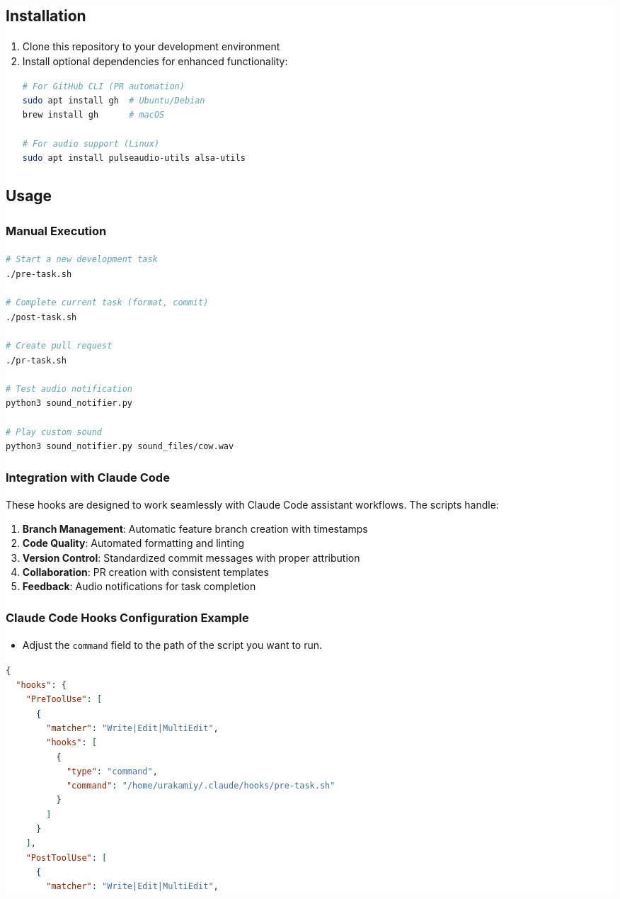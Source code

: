 ## Installation

1. Clone this repository to your development environment
2. Install optional dependencies for enhanced functionality:
   ```bash
   # For GitHub CLI (PR automation)
   sudo apt install gh  # Ubuntu/Debian
   brew install gh      # macOS
   
   # For audio support (Linux)
   sudo apt install pulseaudio-utils alsa-utils
   ```

## Usage

### Manual Execution

```bash
# Start a new development task
./pre-task.sh

# Complete current task (format, commit)
./post-task.sh

# Create pull request
./pr-task.sh

# Test audio notification
python3 sound_notifier.py

# Play custom sound
python3 sound_notifier.py sound_files/cow.wav
```

### Integration with Claude Code

These hooks are designed to work seamlessly with Claude Code assistant workflows. The scripts handle:

1. **Branch Management**: Automatic feature branch creation with timestamps
2. **Code Quality**: Automated formatting and linting
3. **Version Control**: Standardized commit messages with proper attribution
4. **Collaboration**: PR creation with consistent templates
5. **Feedback**: Audio notifications for task completion

### Claude Code Hooks Configuration Example
- Adjust the `command` field to the path of the script you want to run.
```json
{
  "hooks": {
    "PreToolUse": [
      {
        "matcher": "Write|Edit|MultiEdit",
        "hooks": [
          {
            "type": "command",
            "command": "/home/urakamiy/.claude/hooks/pre-task.sh"
          }
        ]
      }
    ],
    "PostToolUse": [
      {
        "matcher": "Write|Edit|MultiEdit",
```